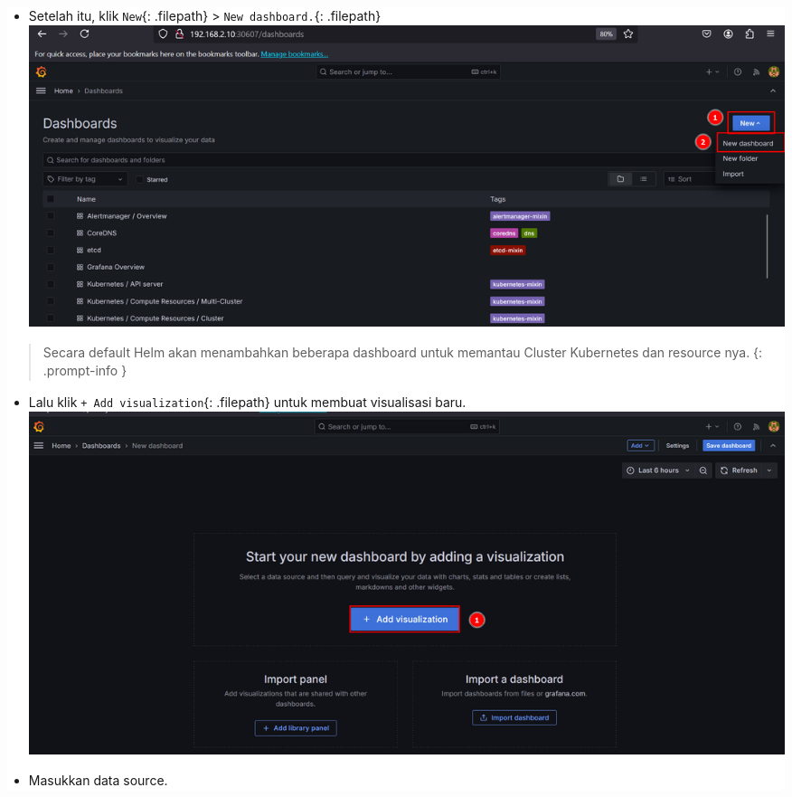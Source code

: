 - Setelah itu, klik `New`{: .filepath} > `New dashboard.`{: .filepath}
![task5](/assets/img/task5.png)

> Secara default Helm akan menambahkan beberapa dashboard untuk memantau Cluster Kubernetes dan resource nya.
{: .prompt-info }

- Lalu klik `+ Add visualization`{: .filepath} untuk membuat visualisasi baru.
![task6](/assets/img/task6.png)

- Masukkan data source.